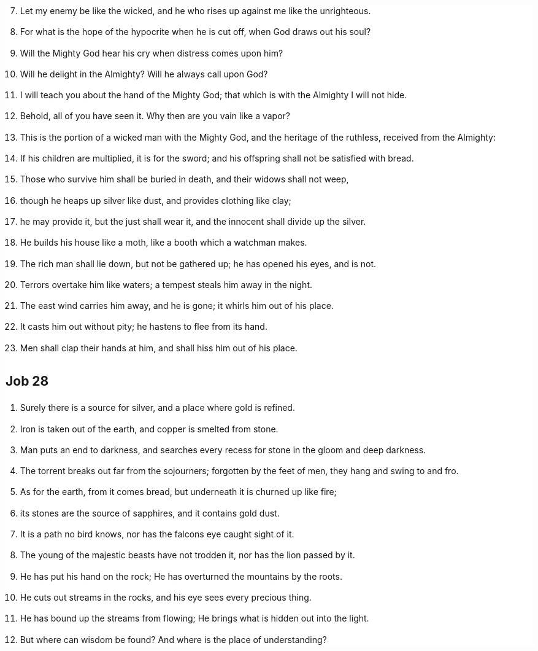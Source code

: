 7. Let my enemy be like the wicked, and he who rises up against me like the unrighteous.

8. For what is the hope of the hypocrite when he is cut off, when God draws out his soul?

9. Will the Mighty God hear his cry when distress comes upon him?

10. Will he delight in the Almighty? Will he always call upon God?

11. I will teach you about the hand of the Mighty God; that which is with the Almighty I will not hide.

12. Behold, all of you have seen it. Why then are you vain like a vapor?

13. This is the portion of a wicked man with the Mighty God, and the heritage of the ruthless, received from the Almighty:

14. If his children are multiplied, it is for the sword; and his offspring shall not be satisfied with bread.

15. Those who survive him shall be buried in death, and their widows shall not weep,

16. though he heaps up silver like dust, and provides clothing like clay;

17. he may provide it, but the just shall wear it, and the innocent shall divide up the silver.

18. He builds his house like a moth, like a booth which a watchman makes.

19. The rich man shall lie down, but not be gathered up; he has opened his eyes, and is not.

20. Terrors overtake him like waters; a tempest steals him away in the night.

21. The east wind carries him away, and he is gone; it whirls him out of his place.

22. It casts him out without pity; he hastens to flee from its hand.

23. Men shall clap their hands at him, and shall hiss him out of his place.

## Job 28

1. Surely there is a source for silver, and a place where gold is refined.

2. Iron is taken out of the earth, and copper is smelted from stone.

3. Man puts an end to darkness, and searches every recess for stone in the gloom and deep darkness.

4. The torrent breaks out far from the sojourners; forgotten by the feet of men, they hang and swing to and fro.

5. As for the earth, from it comes bread, but underneath it is churned up like fire;

6. its stones are the source of sapphires, and it contains gold dust.

7. It is a path no bird knows, nor has the falcons eye caught sight of it.

8. The young of the majestic beasts have not trodden it, nor has the lion passed by it.

9. He has put his hand on the rock; He has overturned the mountains by the roots.

10. He cuts out streams in the rocks, and his eye sees every precious thing.

11. He has bound up the streams from flowing; He brings what is hidden out into the light.

12. But where can wisdom be found? And where is the place of understanding?
